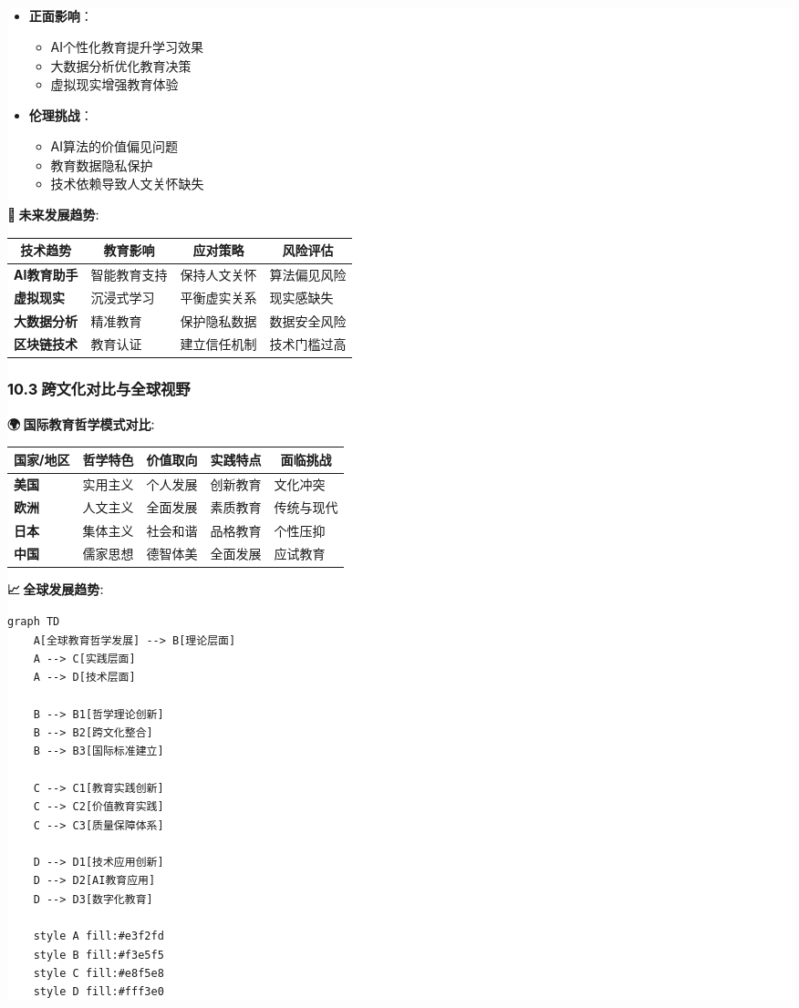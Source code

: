 - **正面影响**：
  - AI个性化教育提升学习效果
  - 大数据分析优化教育决策
  - 虚拟现实增强教育体验

- **伦理挑战**：
  - AI算法的价值偏见问题
  - 教育数据隐私保护
  - 技术依赖导致人文关怀缺失

**🔮 未来发展趋势**:

| 技术趋势 | 教育影响 | 应对策略 | 风险评估 |
|---------|----------|----------|----------|
| **AI教育助手** | 智能教育支持 | 保持人文关怀 | 算法偏见风险 |
| **虚拟现实** | 沉浸式学习 | 平衡虚实关系 | 现实感缺失 |
| **大数据分析** | 精准教育 | 保护隐私数据 | 数据安全风险 |
| **区块链技术** | 教育认证 | 建立信任机制 | 技术门槛过高 |

### 10.3 跨文化对比与全球视野

**🌍 国际教育哲学模式对比**:

| 国家/地区 | 哲学特色 | 价值取向 | 实践特点 | 面临挑战 |
|---------|----------|----------|----------|----------|
| **美国** | 实用主义 | 个人发展 | 创新教育 | 文化冲突 |
| **欧洲** | 人文主义 | 全面发展 | 素质教育 | 传统与现代 |
| **日本** | 集体主义 | 社会和谐 | 品格教育 | 个性压抑 |
| **中国** | 儒家思想 | 德智体美 | 全面发展 | 应试教育 |

**📈 全球发展趋势**:

```mermaid
graph TD
    A[全球教育哲学发展] --> B[理论层面]
    A --> C[实践层面]
    A --> D[技术层面]
    
    B --> B1[哲学理论创新]
    B --> B2[跨文化整合]
    B --> B3[国际标准建立]
    
    C --> C1[教育实践创新]
    C --> C2[价值教育实践]
    C --> C3[质量保障体系]
    
    D --> D1[技术应用创新]
    D --> D2[AI教育应用]
    D --> D3[数字化教育]
    
    style A fill:#e3f2fd
    style B fill:#f3e5f5
    style C fill:#e8f5e8
    style D fill:#fff3e0
```
